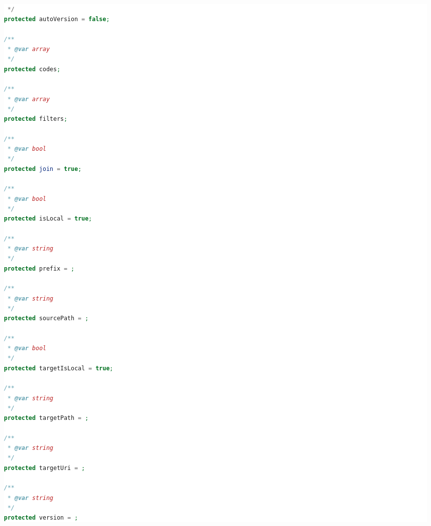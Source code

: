 ```php
 */
protected autoVersion = false;

/**
 * @var array
 */
protected codes;

/**
 * @var array
 */
protected filters;

/**
 * @var bool
 */
protected join = true;

/**
 * @var bool
 */
protected isLocal = true;

/**
 * @var string
 */
protected prefix = ;

/**
 * @var string
 */
protected sourcePath = ;

/**
 * @var bool
 */
protected targetIsLocal = true;

/**
 * @var string
 */
protected targetPath = ;

/**
 * @var string
 */
protected targetUri = ;

/**
 * @var string
 */
protected version = ;

```
